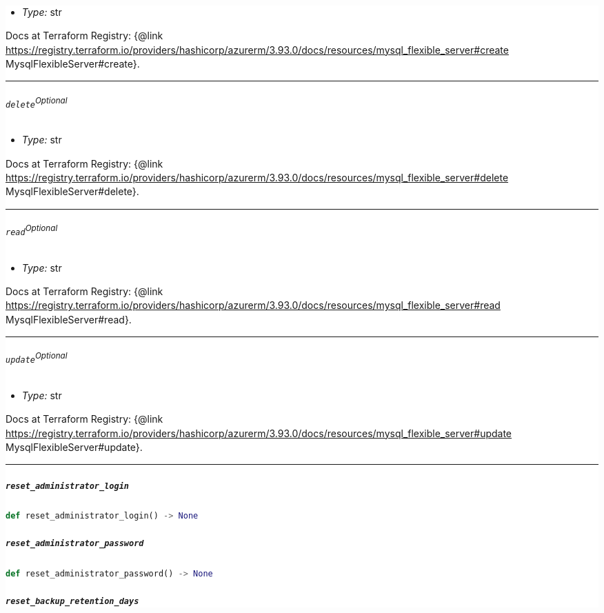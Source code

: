 - *Type:* str

Docs at Terraform Registry: {@link https://registry.terraform.io/providers/hashicorp/azurerm/3.93.0/docs/resources/mysql_flexible_server#create MysqlFlexibleServer#create}.

---

###### `delete`<sup>Optional</sup> <a name="delete" id="@cdktf/provider-azurerm.mysqlFlexibleServer.MysqlFlexibleServer.putTimeouts.parameter.delete"></a>

- *Type:* str

Docs at Terraform Registry: {@link https://registry.terraform.io/providers/hashicorp/azurerm/3.93.0/docs/resources/mysql_flexible_server#delete MysqlFlexibleServer#delete}.

---

###### `read`<sup>Optional</sup> <a name="read" id="@cdktf/provider-azurerm.mysqlFlexibleServer.MysqlFlexibleServer.putTimeouts.parameter.read"></a>

- *Type:* str

Docs at Terraform Registry: {@link https://registry.terraform.io/providers/hashicorp/azurerm/3.93.0/docs/resources/mysql_flexible_server#read MysqlFlexibleServer#read}.

---

###### `update`<sup>Optional</sup> <a name="update" id="@cdktf/provider-azurerm.mysqlFlexibleServer.MysqlFlexibleServer.putTimeouts.parameter.update"></a>

- *Type:* str

Docs at Terraform Registry: {@link https://registry.terraform.io/providers/hashicorp/azurerm/3.93.0/docs/resources/mysql_flexible_server#update MysqlFlexibleServer#update}.

---

##### `reset_administrator_login` <a name="reset_administrator_login" id="@cdktf/provider-azurerm.mysqlFlexibleServer.MysqlFlexibleServer.resetAdministratorLogin"></a>

```python
def reset_administrator_login() -> None
```

##### `reset_administrator_password` <a name="reset_administrator_password" id="@cdktf/provider-azurerm.mysqlFlexibleServer.MysqlFlexibleServer.resetAdministratorPassword"></a>

```python
def reset_administrator_password() -> None
```

##### `reset_backup_retention_days` <a name="reset_backup_retention_days" id="@cdktf/provider-azurerm.mysqlFlexibleServer.MysqlFlexibleServer.resetBackupRetentionDays"></a>
